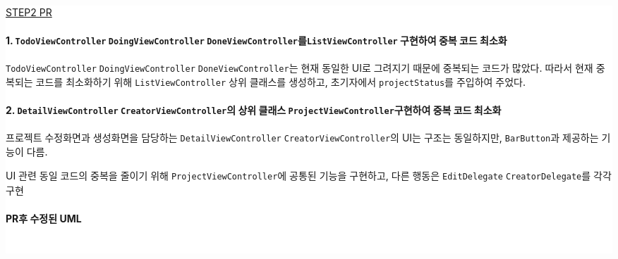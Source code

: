 [STEP2 PR](https://github.com/yagom-academy/ios-project-manager/pull/95)

#### 1. `TodoViewController` `DoingViewController` `DoneViewController`를`ListViewController` 구현하여 중복 코드 최소화

 `TodoViewController` `DoingViewController` `DoneViewController`는 현재 동일한 UI로 그려지기 때문에 중복되는 코드가 많았다. 따라서 현재 중복되는 코드를 최소화하기 위해  `ListViewController` 상위 클래스를 생성하고, 초기자에서 `projectStatus`를 주입하여 주었다.

#### 2. `DetailViewController` `CreatorViewController`의 상위 클래스 `ProjectViewController`구현하여 중복 코드 최소화

프로젝트 수정화면과 생성화면을 담당하는  `DetailViewController` `CreatorViewController`의 UI는 구조는 동일하지만, `BarButton`과 제공하는 기능이 다름.

UI 관련 동일 코드의 중복을 줄이기 위해 `ProjectViewController`에 공통된 기능을 구현하고,  다른 행동은 `EditDelegate` `CreatorDelegate`를 각각 구현

#### PR후 수정된 UML

<br>

